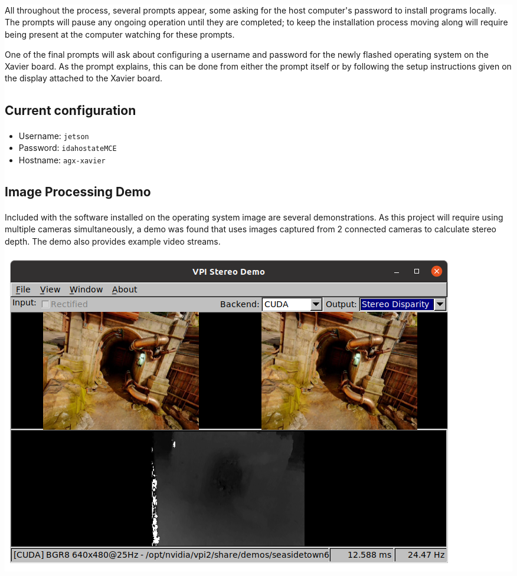 All throughout the process, several prompts appear, some asking for the host computer's
password to install programs locally. The prompts will pause any ongoing operation
until they are completed; to keep the installation process moving along will require
being present at the computer watching for these prompts.

One of the final prompts will ask about configuring a username and password for
the newly flashed operating system on the Xavier board. As the prompt explains,
this can be done from either the prompt itself or by following the setup instructions
given on the display attached to the Xavier board.

## Current configuration

- Username: `jetson`
- Password: `idahostateMCE`
- Hostname: `agx-xavier`

## Image Processing Demo

Included with the software installed on the operating system image are several
demonstrations. As this project will require using multiple cameras simultaneously,
a demo was found that uses images captured from 2 connected cameras to calculate
stereo depth. The demo also provides example video streams.

![Stereo depth demo running on the AGX Xavier](imgs/nv-demo.png)
